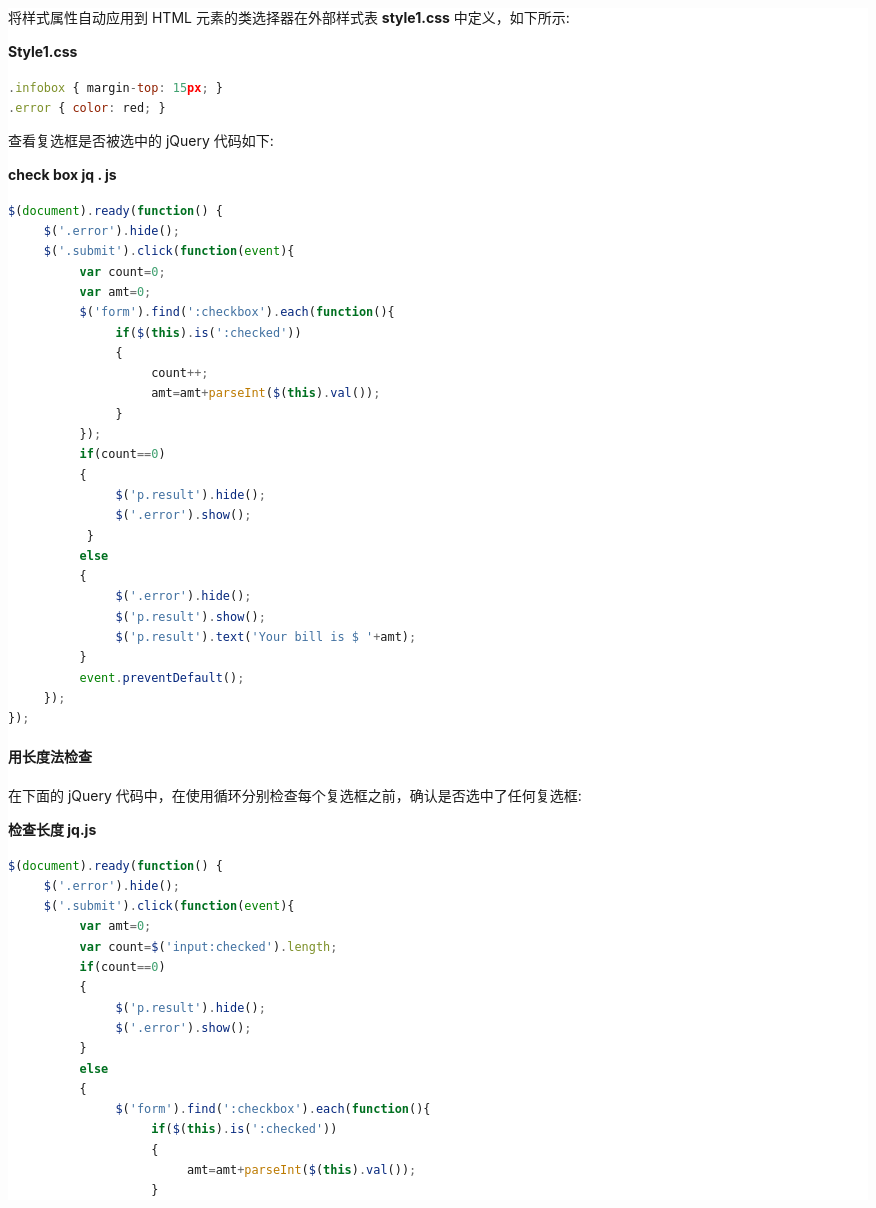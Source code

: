 将样式属性自动应用到 HTML 元素的类选择器在外部样式表 **style1.css** 中定义，如下所示:

**Style1.css**

```js
.infobox { margin-top: 15px; }
.error { color: red; }

```

查看复选框是否被选中的 jQuery 代码如下:

**check box jq . js**

```js
$(document).ready(function() {
     $('.error').hide();
     $('.submit').click(function(event){
          var count=0;
          var amt=0;
          $('form').find(':checkbox').each(function(){
               if($(this).is(':checked'))
               {
                    count++;
                    amt=amt+parseInt($(this).val());
               }
          });
          if(count==0)
          {
               $('p.result').hide();
               $('.error').show();
           }
          else
          {
               $('.error').hide();
               $('p.result').show();
               $('p.result').text('Your bill is $ '+amt);
          }
          event.preventDefault();
     });
});

```

#### 用长度法检查

在下面的 jQuery 代码中，在使用循环分别检查每个复选框之前，确认是否选中了任何复选框:

**检查长度 jq.js**

```js
$(document).ready(function() {
     $('.error').hide();
     $('.submit').click(function(event){
          var amt=0;
          var count=$('input:checked').length;
          if(count==0)
          {
               $('p.result').hide();
               $('.error').show();
          }
          else
          {
               $('form').find(':checkbox').each(function(){
                    if($(this).is(':checked'))
                    {
                         amt=amt+parseInt($(this).val());
                    }
```